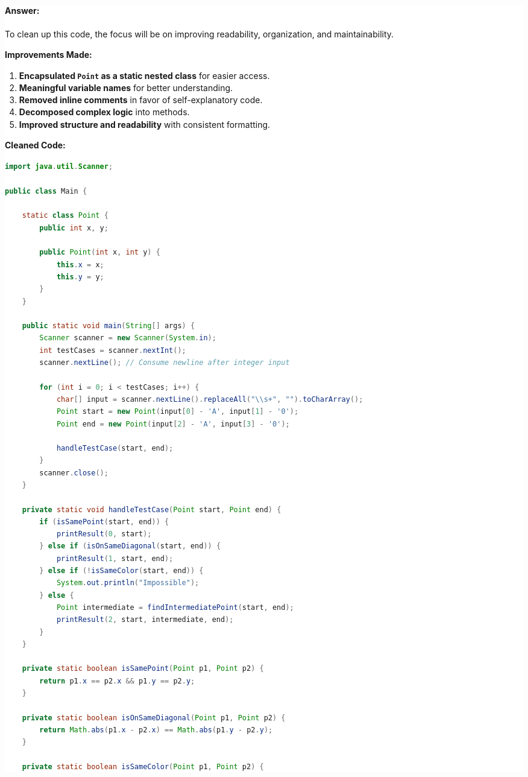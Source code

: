 #### **Answer**:

To clean up this code, the focus will be on improving readability, organization, and maintainability.

**Improvements Made:**

1. **Encapsulated `Point` as a static nested class** for easier access.
2. **Meaningful variable names** for better understanding.
3. **Removed inline comments** in favor of self-explanatory code.
4. **Decomposed complex logic** into methods.
5. **Improved structure and readability** with consistent formatting.

**Cleaned Code:**

```java
import java.util.Scanner;

public class Main {

    static class Point {
        public int x, y;

        public Point(int x, int y) {
            this.x = x;
            this.y = y;
        }
    }

    public static void main(String[] args) {
        Scanner scanner = new Scanner(System.in);
        int testCases = scanner.nextInt();
        scanner.nextLine(); // Consume newline after integer input

        for (int i = 0; i < testCases; i++) {
            char[] input = scanner.nextLine().replaceAll("\\s+", "").toCharArray();
            Point start = new Point(input[0] - 'A', input[1] - '0');
            Point end = new Point(input[2] - 'A', input[3] - '0');

            handleTestCase(start, end);
        }
        scanner.close();
    }

    private static void handleTestCase(Point start, Point end) {
        if (isSamePoint(start, end)) {
            printResult(0, start);
        } else if (isOnSameDiagonal(start, end)) {
            printResult(1, start, end);
        } else if (!isSameColor(start, end)) {
            System.out.println("Impossible");
        } else {
            Point intermediate = findIntermediatePoint(start, end);
            printResult(2, start, intermediate, end);
        }
    }

    private static boolean isSamePoint(Point p1, Point p2) {
        return p1.x == p2.x && p1.y == p2.y;
    }

    private static boolean isOnSameDiagonal(Point p1, Point p2) {
        return Math.abs(p1.x - p2.x) == Math.abs(p1.y - p2.y);
    }

    private static boolean isSameColor(Point p1, Point p2) {
```